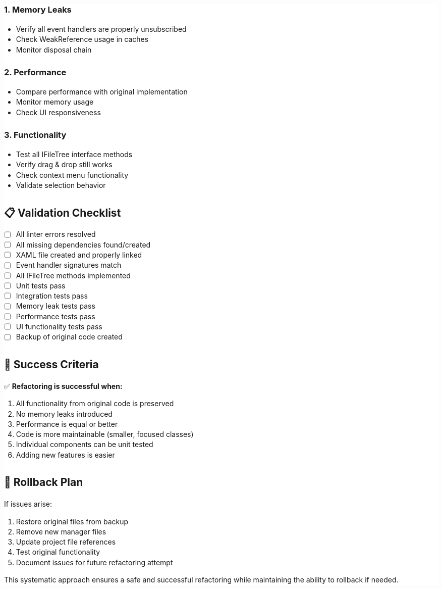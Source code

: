 ### **1. Memory Leaks**
- Verify all event handlers are properly unsubscribed
- Check WeakReference usage in caches
- Monitor disposal chain

### **2. Performance**
- Compare performance with original implementation
- Monitor memory usage
- Check UI responsiveness

### **3. Functionality**
- Test all IFileTree interface methods
- Verify drag & drop still works
- Check context menu functionality
- Validate selection behavior

## 📋 **Validation Checklist**

- [ ] All linter errors resolved
- [ ] All missing dependencies found/created
- [ ] XAML file created and properly linked
- [ ] Event handler signatures match
- [ ] All IFileTree methods implemented
- [ ] Unit tests pass
- [ ] Integration tests pass
- [ ] Memory leak tests pass
- [ ] Performance tests pass
- [ ] UI functionality tests pass
- [ ] Backup of original code created

## 🎯 **Success Criteria**

✅ **Refactoring is successful when:**
1. All functionality from original code is preserved
2. No memory leaks introduced
3. Performance is equal or better
4. Code is more maintainable (smaller, focused classes)
5. Individual components can be unit tested
6. Adding new features is easier

## 🔄 **Rollback Plan**

If issues arise:
1. Restore original files from backup
2. Remove new manager files
3. Update project file references
4. Test original functionality
5. Document issues for future refactoring attempt

This systematic approach ensures a safe and successful refactoring while maintaining the ability to rollback if needed. 